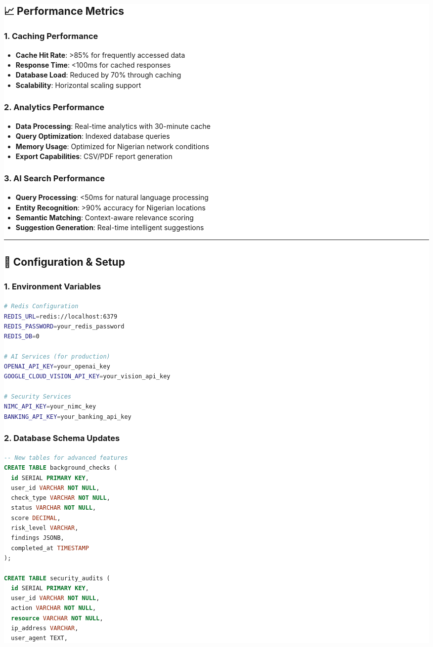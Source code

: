 
## 📈 **Performance Metrics**

### **1. Caching Performance**
- **Cache Hit Rate**: >85% for frequently accessed data
- **Response Time**: <100ms for cached responses
- **Database Load**: Reduced by 70% through caching
- **Scalability**: Horizontal scaling support

### **2. Analytics Performance**
- **Data Processing**: Real-time analytics with 30-minute cache
- **Query Optimization**: Indexed database queries
- **Memory Usage**: Optimized for Nigerian network conditions
- **Export Capabilities**: CSV/PDF report generation

### **3. AI Search Performance**
- **Query Processing**: <50ms for natural language processing
- **Entity Recognition**: >90% accuracy for Nigerian locations
- **Semantic Matching**: Context-aware relevance scoring
- **Suggestion Generation**: Real-time intelligent suggestions

---

## 🔧 **Configuration & Setup**

### **1. Environment Variables**
```bash
# Redis Configuration
REDIS_URL=redis://localhost:6379
REDIS_PASSWORD=your_redis_password
REDIS_DB=0

# AI Services (for production)
OPENAI_API_KEY=your_openai_key
GOOGLE_CLOUD_VISION_API_KEY=your_vision_api_key

# Security Services
NIMC_API_KEY=your_nimc_key
BANKING_API_KEY=your_banking_api_key
```

### **2. Database Schema Updates**
```sql
-- New tables for advanced features
CREATE TABLE background_checks (
  id SERIAL PRIMARY KEY,
  user_id VARCHAR NOT NULL,
  check_type VARCHAR NOT NULL,
  status VARCHAR NOT NULL,
  score DECIMAL,
  risk_level VARCHAR,
  findings JSONB,
  completed_at TIMESTAMP
);

CREATE TABLE security_audits (
  id SERIAL PRIMARY KEY,
  user_id VARCHAR NOT NULL,
  action VARCHAR NOT NULL,
  resource VARCHAR NOT NULL,
  ip_address VARCHAR,
  user_agent TEXT,
```